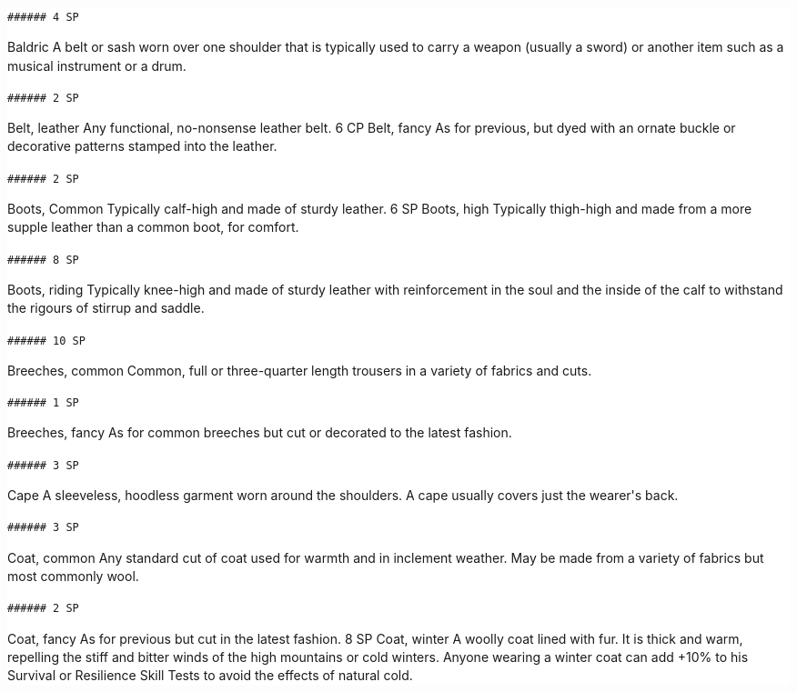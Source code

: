 ```
###### 4 SP

```
Baldric A belt or sash worn over one shoulder that is typically used
to carry a weapon (usually a sword) or another item such as
a musical instrument or a drum.
```
###### 2 SP

```
Belt, leather Any functional, no-nonsense leather belt. 6 CP
Belt, fancy As for previous, but dyed with an ornate buckle or
decorative patterns stamped into the leather.
```
###### 2 SP

```
Boots, Common Typically calf-high and made of sturdy leather. 6 SP
Boots, high Typically thigh-high and made from a more supple leather
than a common boot, for comfort.
```
###### 8 SP

```
Boots, riding Typically knee-high and made of sturdy leather with
reinforcement in the soul and the inside of the calf to
withstand the rigours of stirrup and saddle.
```
###### 10 SP

```
Breeches, common Common, full or three-quarter length trousers in a variety of fabrics and cuts.

```
###### 1 SP

```
Breeches, fancy As for common breeches but cut or decorated to the latest fashion.

```
###### 3 SP

```
Cape A sleeveless, hoodless garment worn around the shoulders.
A cape usually covers just the wearer's back.
```
###### 3 SP

```
Coat, common Any standard cut of coat used for warmth and in inclement
weather. May be made from a variety of fabrics but most
commonly wool.
```
###### 2 SP

```
Coat, fancy As for previous but cut in the latest fashion. 8 SP
Coat, winter A woolly coat lined with fur. It is thick and warm, repelling the stiff and bitter winds of the high mountains or cold winters. Anyone wearing a winter coat can add +10% to his Survival or Resilience Skill Tests to avoid the effects of natural cold.
